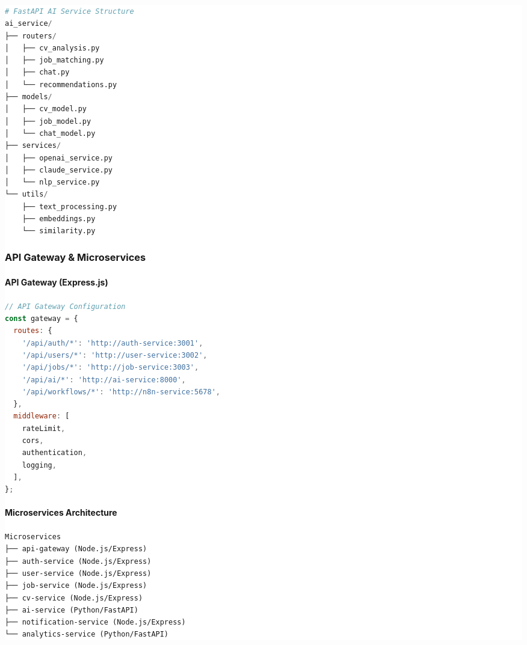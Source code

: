 ```python
# FastAPI AI Service Structure
ai_service/
├── routers/
│   ├── cv_analysis.py
│   ├── job_matching.py
│   ├── chat.py
│   └── recommendations.py
├── models/
│   ├── cv_model.py
│   ├── job_model.py
│   └── chat_model.py
├── services/
│   ├── openai_service.py
│   ├── claude_service.py
│   └── nlp_service.py
└── utils/
    ├── text_processing.py
    ├── embeddings.py
    └── similarity.py
```

### API Gateway & Microservices

#### API Gateway (Express.js)
```javascript
// API Gateway Configuration
const gateway = {
  routes: {
    '/api/auth/*': 'http://auth-service:3001',
    '/api/users/*': 'http://user-service:3002',
    '/api/jobs/*': 'http://job-service:3003',
    '/api/ai/*': 'http://ai-service:8000',
    '/api/workflows/*': 'http://n8n-service:5678',
  },
  middleware: [
    rateLimit,
    cors,
    authentication,
    logging,
  ],
};
```

#### Microservices Architecture
```
Microservices
├── api-gateway (Node.js/Express)
├── auth-service (Node.js/Express)
├── user-service (Node.js/Express)
├── job-service (Node.js/Express)
├── cv-service (Node.js/Express)
├── ai-service (Python/FastAPI)
├── notification-service (Node.js/Express)
└── analytics-service (Python/FastAPI)
```
